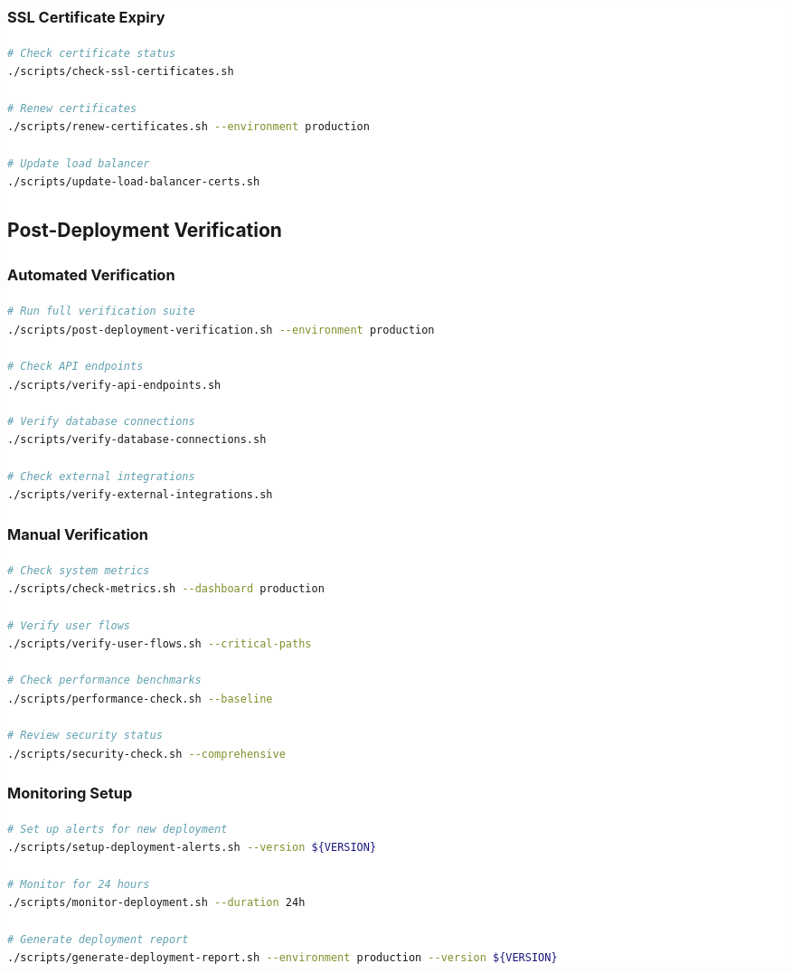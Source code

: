 ### SSL Certificate Expiry
```bash
# Check certificate status
./scripts/check-ssl-certificates.sh

# Renew certificates
./scripts/renew-certificates.sh --environment production

# Update load balancer
./scripts/update-load-balancer-certs.sh
```

## Post-Deployment Verification

### Automated Verification
```bash
# Run full verification suite
./scripts/post-deployment-verification.sh --environment production

# Check API endpoints
./scripts/verify-api-endpoints.sh

# Verify database connections
./scripts/verify-database-connections.sh

# Check external integrations
./scripts/verify-external-integrations.sh
```

### Manual Verification
```bash
# Check system metrics
./scripts/check-metrics.sh --dashboard production

# Verify user flows
./scripts/verify-user-flows.sh --critical-paths

# Check performance benchmarks
./scripts/performance-check.sh --baseline

# Review security status
./scripts/security-check.sh --comprehensive
```

### Monitoring Setup
```bash
# Set up alerts for new deployment
./scripts/setup-deployment-alerts.sh --version ${VERSION}

# Monitor for 24 hours
./scripts/monitor-deployment.sh --duration 24h

# Generate deployment report
./scripts/generate-deployment-report.sh --environment production --version ${VERSION}
```
